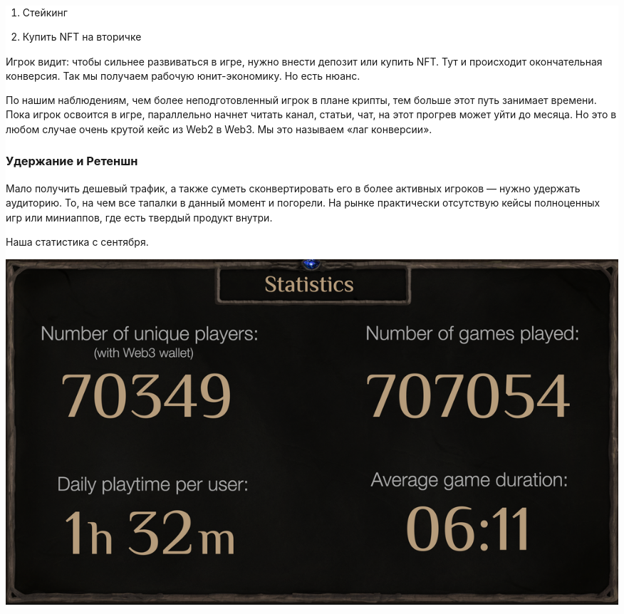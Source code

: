 1) Стейкинг 

2) Купить NFT на вторичке

Игрок видит: чтобы сильнее развиваться в игре, нужно внести депозит или купить NFT. Тут и происходит окончательная конверсия. Так мы получаем рабочую юнит-экономику. Но есть нюанс. 

По нашим наблюдениям, чем более неподготовленный игрок в плане крипты, тем больше этот путь занимает времени. Пока игрок освоится в игре, параллельно начнет читать канал, статьи, чат, на этот прогрев может уйти до месяца. Но это в любом случае очень крутой кейс из Web2 в Web3. Мы это называем «лаг конверсии».

### Удержание и Ретеншн
Мало получить дешевый трафик, а также суметь сконвертировать его в более активных игроков — нужно удержать аудиторию. То, на чем все тапалки в данный момент и погорели. На рынке практически отсутствую кейсы полноценных игр или миниаппов, где есть твердый продукт внутри.

Наша статистика с сентября.

![](images/kuxna8.2x.png)